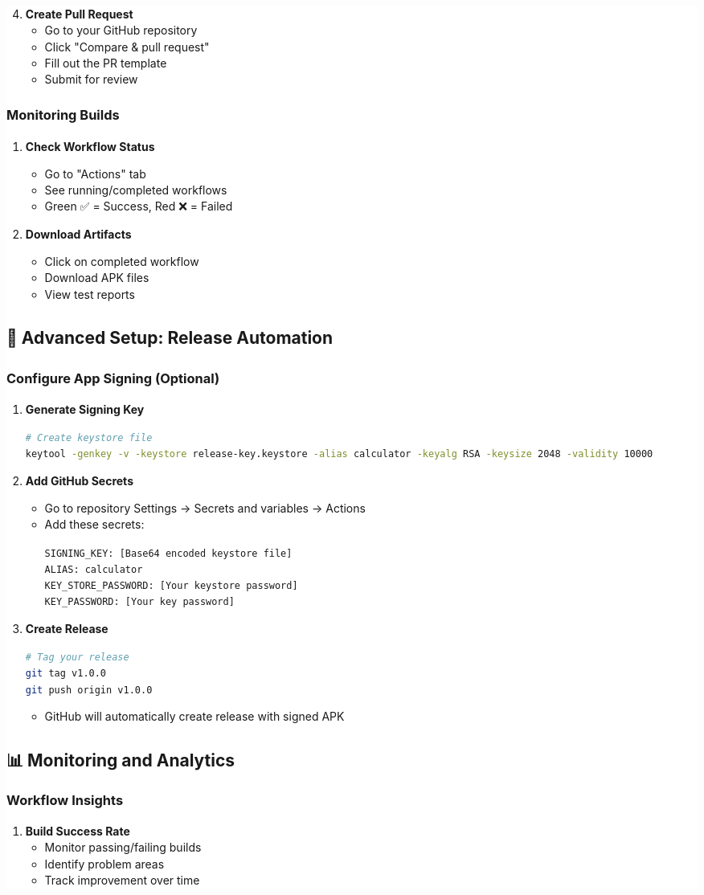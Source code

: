 4. **Create Pull Request**
   - Go to your GitHub repository
   - Click "Compare & pull request"
   - Fill out the PR template
   - Submit for review

### Monitoring Builds

1. **Check Workflow Status**
   - Go to "Actions" tab
   - See running/completed workflows
   - Green ✅ = Success, Red ❌ = Failed

2. **Download Artifacts**
   - Click on completed workflow
   - Download APK files
   - View test reports

## 🔐 Advanced Setup: Release Automation

### Configure App Signing (Optional)

1. **Generate Signing Key**
   ```bash
   # Create keystore file
   keytool -genkey -v -keystore release-key.keystore -alias calculator -keyalg RSA -keysize 2048 -validity 10000
   ```

2. **Add GitHub Secrets**
   - Go to repository Settings → Secrets and variables → Actions
   - Add these secrets:
     ```
     SIGNING_KEY: [Base64 encoded keystore file]
     ALIAS: calculator
     KEY_STORE_PASSWORD: [Your keystore password]
     KEY_PASSWORD: [Your key password]
     ```

3. **Create Release**
   ```bash
   # Tag your release
   git tag v1.0.0
   git push origin v1.0.0
   ```
   - GitHub will automatically create release with signed APK

## 📊 Monitoring and Analytics

### Workflow Insights

1. **Build Success Rate**
   - Monitor passing/failing builds
   - Identify problem areas
   - Track improvement over time

